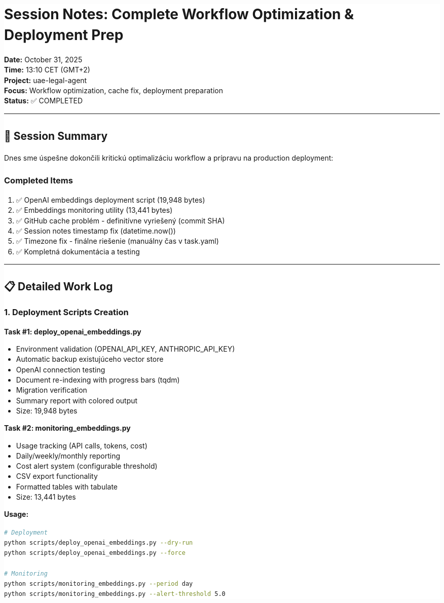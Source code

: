 # Session Notes: Complete Workflow Optimization & Deployment Prep

**Date:** October 31, 2025  
**Time:** 13:10 CET (GMT+2)  
**Project:** uae-legal-agent  
**Focus:** Workflow optimization, cache fix, deployment preparation  
**Status:** ✅ COMPLETED

---

## 🎯 Session Summary

Dnes sme úspešne dokončili kritickú optimalizáciu workflow a prípravu na production deployment:

### Completed Items

1. ✅ OpenAI embeddings deployment script (19,948 bytes)
2. ✅ Embeddings monitoring utility (13,441 bytes)
3. ✅ GitHub cache problém - definitívne vyriešený (commit SHA)
4. ✅ Session notes timestamp fix (datetime.now())
5. ✅ Timezone fix - finálne riešenie (manuálny čas v task.yaml)
6. ✅ Kompletná dokumentácia a testing

---

## 📋 Detailed Work Log

### 1. Deployment Scripts Creation

**Task #1: deploy_openai_embeddings.py**
- Environment validation (OPENAI_API_KEY, ANTHROPIC_API_KEY)
- Automatic backup existujúceho vector store
- OpenAI connection testing
- Document re-indexing with progress bars (tqdm)
- Migration verification
- Summary report with colored output
- Size: 19,948 bytes

**Task #2: monitoring_embeddings.py**
- Usage tracking (API calls, tokens, cost)
- Daily/weekly/monthly reporting
- Cost alert system (configurable threshold)
- CSV export functionality
- Formatted tables with tabulate
- Size: 13,441 bytes

**Usage:**
```bash
# Deployment
python scripts/deploy_openai_embeddings.py --dry-run
python scripts/deploy_openai_embeddings.py --force

# Monitoring
python scripts/monitoring_embeddings.py --period day
python scripts/monitoring_embeddings.py --alert-threshold 5.0
```
